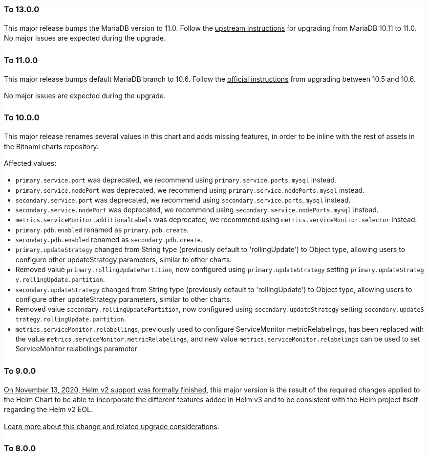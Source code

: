 ### To 13.0.0

This major release bumps the MariaDB version to 11.0. Follow the [upstream instructions](https://mariadb.com/kb/en/upgrading-from-mariadb-10-11-to-mariadb-11-0/) for upgrading from MariaDB 10.11 to 11.0. No major issues are expected during the upgrade.

### To 11.0.0

This major release bumps default MariaDB branch to 10.6. Follow the [official instructions](https://mariadb.com/kb/en/upgrading-from-mariadb-105-to-mariadb-106/) from upgrading between 10.5 and 10.6.

No major issues are expected during the upgrade.

### To 10.0.0

This major release renames several values in this chart and adds missing features, in order to be inline with the rest of assets in the Bitnami charts repository.

Affected values:

- `primary.service.port` was deprecated, we recommend using `primary.service.ports.mysql` instead.
- `primary.service.nodePort` was deprecated, we recommend using `primary.service.nodePorts.mysql` instead.
- `secondary.service.port` was deprecated, we recommend using `secondary.service.ports.mysql` instead.
- `secondary.service.nodePort` was deprecated, we recommend using `secondary.service.nodePorts.mysql` instead.
- `metrics.serviceMonitor.additionalLabels` was deprecated, we recommend using `metrics.serviceMonitor.selector` instead.
- `primary.pdb.enabled` renamed as `primary.pdb.create`.
- `secondary.pdb.enabled` renamed as `secondary.pdb.create`.
- `primary.updateStrategy` changed from String type (previously default to 'rollingUpdate') to Object type, allowing users to configure other updateStrategy parameters, similar to other charts.
- Removed value `primary.rollingUpdatePartition`, now configured using `primary.updateStrategy` setting `primary.updateStrategy.rollingUpdate.partition`.
- `secondary.updateStrategy` changed from String type (previously default to 'rollingUpdate') to Object type, allowing users to configure other updateStrategy parameters, similar to other charts.
- Removed value `secondary.rollingUpdatePartition`, now configured using `secondary.updateStrategy` setting `secondary.updateStrategy.rollingUpdate.partition`.
- `metrics.serviceMonitor.relabellings`, previously used to configure ServiceMonitor metricRelabelings, has been replaced with the value `metrics.serviceMonitor.metricRelabelings`, and new value `metrics.serviceMonitor.relabelings` can be used to set ServiceMonitor relabelings parameter

### To 9.0.0

[On November 13, 2020, Helm v2 support was formally finished](https://github.com/helm/charts#status-of-the-project), this major version is the result of the required changes applied to the Helm Chart to be able to incorporate the different features added in Helm v3 and to be consistent with the Helm project itself regarding the Helm v2 EOL.

[Learn more about this change and related upgrade considerations](https://docs.bitnami.com/kubernetes/infrastructure/mariadb/administration/upgrade-helm3/).

### To 8.0.0
